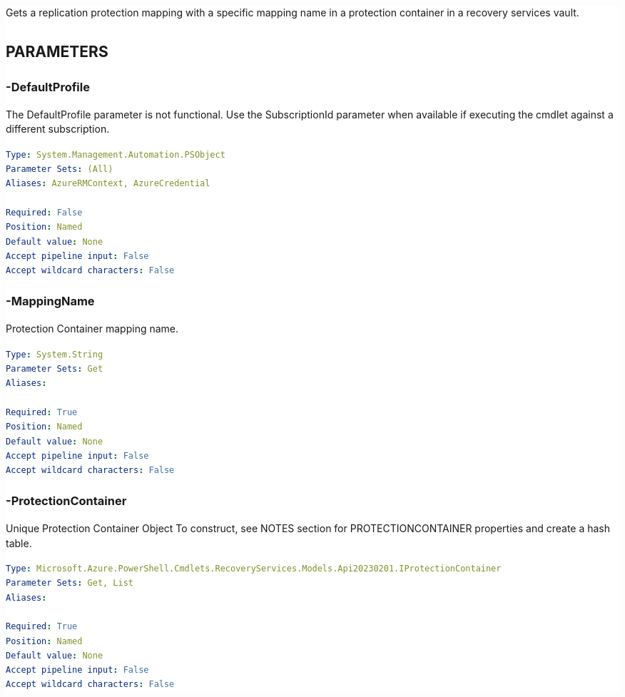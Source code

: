 Gets a replication protection mapping with a specific mapping name in a protection container in a recovery services vault.

## PARAMETERS

### -DefaultProfile
The DefaultProfile parameter is not functional.
Use the SubscriptionId parameter when available if executing the cmdlet against a different subscription.

```yaml
Type: System.Management.Automation.PSObject
Parameter Sets: (All)
Aliases: AzureRMContext, AzureCredential

Required: False
Position: Named
Default value: None
Accept pipeline input: False
Accept wildcard characters: False
```

### -MappingName
Protection Container mapping name.

```yaml
Type: System.String
Parameter Sets: Get
Aliases:

Required: True
Position: Named
Default value: None
Accept pipeline input: False
Accept wildcard characters: False
```

### -ProtectionContainer
Unique Protection Container Object
To construct, see NOTES section for PROTECTIONCONTAINER properties and create a hash table.

```yaml
Type: Microsoft.Azure.PowerShell.Cmdlets.RecoveryServices.Models.Api20230201.IProtectionContainer
Parameter Sets: Get, List
Aliases:

Required: True
Position: Named
Default value: None
Accept pipeline input: False
Accept wildcard characters: False
```
